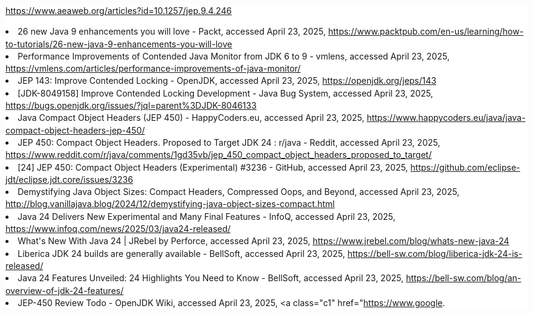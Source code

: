 </span><span class="c11 c8"><a class="c1" href="https://www.google.com/url?q=https://www.aeaweb.org/articles?id%3D10.1257/jep.9.4.246&amp;sa=D&amp;source=editors&amp;ust=1745456641981104&amp;usg=AOvVaw3g_vKjuoa9vT-uasp8idL1">https://www.aeaweb.org/articles?id=10.1257/jep.9.4.246</a></span></li><li class="c2 li-bullet-0"><span class="c8">26 new Java 9 enhancements you will love - Packt, accessed April 23, 2025, </span><span class="c11 c8"><a class="c1" href="https://www.google.com/url?q=https://www.packtpub.com/en-us/learning/how-to-tutorials/26-new-java-9-enhancements-you-will-love&amp;sa=D&amp;source=editors&amp;ust=1745456641981599&amp;usg=AOvVaw0CBcAsEfV-tYEySTj5pVe5">https://www.packtpub.com/en-us/learning/how-to-tutorials/26-new-java-9-enhancements-you-will-love</a></span></li><li class="c2 li-bullet-0"><span class="c8">Performance Improvements of Contended Java Monitor from JDK 6 to 9 - vmlens, accessed April 23, 2025, </span><span class="c11 c8"><a class="c1" href="https://www.google.com/url?q=https://vmlens.com/articles/performance-improvements-of-java-monitor/&amp;sa=D&amp;source=editors&amp;ust=1745456641982224&amp;usg=AOvVaw0zkz2iSeeuUvfCQicCIo9H">https://vmlens.com/articles/performance-improvements-of-java-monitor/</a></span></li><li class="c2 li-bullet-0"><span class="c8">JEP 143: Improve Contended Locking - OpenJDK, accessed April 23, 2025, </span><span class="c11 c8"><a class="c1" href="https://www.google.com/url?q=https://openjdk.org/jeps/143&amp;sa=D&amp;source=editors&amp;ust=1745456641982607&amp;usg=AOvVaw2eefOmi0n0L-Oe3IsMbXdz">https://openjdk.org/jeps/143</a></span></li><li class="c2 li-bullet-0"><span class="c8">[JDK-8049158] Improve Contended Locking Development - Java Bug System, accessed April 23, 2025, </span><span class="c11 c8"><a class="c1" href="https://www.google.com/url?q=https://bugs.openjdk.org/issues/?jql%3Dparent%253DJDK-8046133&amp;sa=D&amp;source=editors&amp;ust=1745456641983183&amp;usg=AOvVaw1mUh4XU1CUHiSPKGJeYRaJ">https://bugs.openjdk.org/issues/?jql=parent%3DJDK-8046133</a></span></li><li class="c2 li-bullet-0"><span class="c8">Java Compact Object Headers (JEP 450) - HappyCoders.eu, accessed April 23, 2025, </span><span class="c11 c8"><a class="c1" href="https://www.google.com/url?q=https://www.happycoders.eu/java/java-compact-object-headers-jep-450/&amp;sa=D&amp;source=editors&amp;ust=1745456641983703&amp;usg=AOvVaw2Vdpina2vxnw_VavRBmtb1">https://www.happycoders.eu/java/java-compact-object-headers-jep-450/</a></span></li><li class="c2 li-bullet-0"><span class="c8">JEP 450: Compact Object Headers. Proposed to Target JDK 24 : r/java - Reddit, accessed April 23, 2025, </span><span class="c11 c8"><a class="c1" href="https://www.google.com/url?q=https://www.reddit.com/r/java/comments/1gd35vb/jep_450_compact_object_headers_proposed_to_target/&amp;sa=D&amp;source=editors&amp;ust=1745456641984378&amp;usg=AOvVaw3h_MyZR_57RZIPSfX8wjwZ">https://www.reddit.com/r/java/comments/1gd35vb/jep_450_compact_object_headers_proposed_to_target/</a></span></li><li class="c2 li-bullet-0"><span class="c8">[24] JEP 450: Compact Object Headers (Experimental) #3236 - GitHub, accessed April 23, 2025, </span><span class="c11 c8"><a class="c1" href="https://www.google.com/url?q=https://github.com/eclipse-jdt/eclipse.jdt.core/issues/3236&amp;sa=D&amp;source=editors&amp;ust=1745456641984850&amp;usg=AOvVaw1l_1Rnb8NSj1hzt9I_jvMI">https://github.com/eclipse-jdt/eclipse.jdt.core/issues/3236</a></span></li><li class="c2 li-bullet-0"><span class="c8">Demystifying Java Object Sizes: Compact Headers, Compressed Oops, and Beyond, accessed April 23, 2025, </span><span class="c11 c8"><a class="c1" href="https://www.google.com/url?q=http://blog.vanillajava.blog/2024/12/demystifying-java-object-sizes-compact.html&amp;sa=D&amp;source=editors&amp;ust=1745456641985403&amp;usg=AOvVaw3PFbX-YdnFouT66dagnP_U">http://blog.vanillajava.blog/2024/12/demystifying-java-object-sizes-compact.html</a></span></li><li class="c2 li-bullet-0"><span class="c8">Java 24 Delivers New Experimental and Many Final Features - InfoQ, accessed April 23, 2025, </span><span class="c11 c8"><a class="c1" href="https://www.google.com/url?q=https://www.infoq.com/news/2025/03/java24-released/&amp;sa=D&amp;source=editors&amp;ust=1745456641985836&amp;usg=AOvVaw2-FNzI2ybvi2bmcFtAZBXY">https://www.infoq.com/news/2025/03/java24-released/</a></span></li><li class="c2 li-bullet-0"><span class="c8">What&#39;s New With Java 24 | JRebel by Perforce, accessed April 23, 2025, </span><span class="c11 c8"><a class="c1" href="https://www.google.com/url?q=https://www.jrebel.com/blog/whats-new-java-24&amp;sa=D&amp;source=editors&amp;ust=1745456641986259&amp;usg=AOvVaw0uMc68r3wbUXYEPgSOKy2V">https://www.jrebel.com/blog/whats-new-java-24</a></span></li><li class="c2 li-bullet-0"><span class="c8">Liberica JDK 24 builds are generally available - BellSoft, accessed April 23, 2025, </span><span class="c11 c8"><a class="c1" href="https://www.google.com/url?q=https://bell-sw.com/blog/liberica-jdk-24-is-released/&amp;sa=D&amp;source=editors&amp;ust=1745456641986676&amp;usg=AOvVaw1cNQgVb4hhVdFsSy4aYk0a">https://bell-sw.com/blog/liberica-jdk-24-is-released/</a></span></li><li class="c2 li-bullet-0"><span class="c8">Java 24 Features Unveiled: 24 Highlights You Need to Know - BellSoft, accessed April 23, 2025, </span><span class="c11 c8"><a class="c1" href="https://www.google.com/url?q=https://bell-sw.com/blog/an-overview-of-jdk-24-features/&amp;sa=D&amp;source=editors&amp;ust=1745456641987194&amp;usg=AOvVaw1WItJkcu-mPR0A-_FjKoaM">https://bell-sw.com/blog/an-overview-of-jdk-24-features/</a></span></li><li class="c2 li-bullet-0"><span class="c8">JEP-450 Review Todo - OpenJDK Wiki, accessed April 23, 2025, </span><span class="c11 c8"><a class="c1" href="https://www.google.